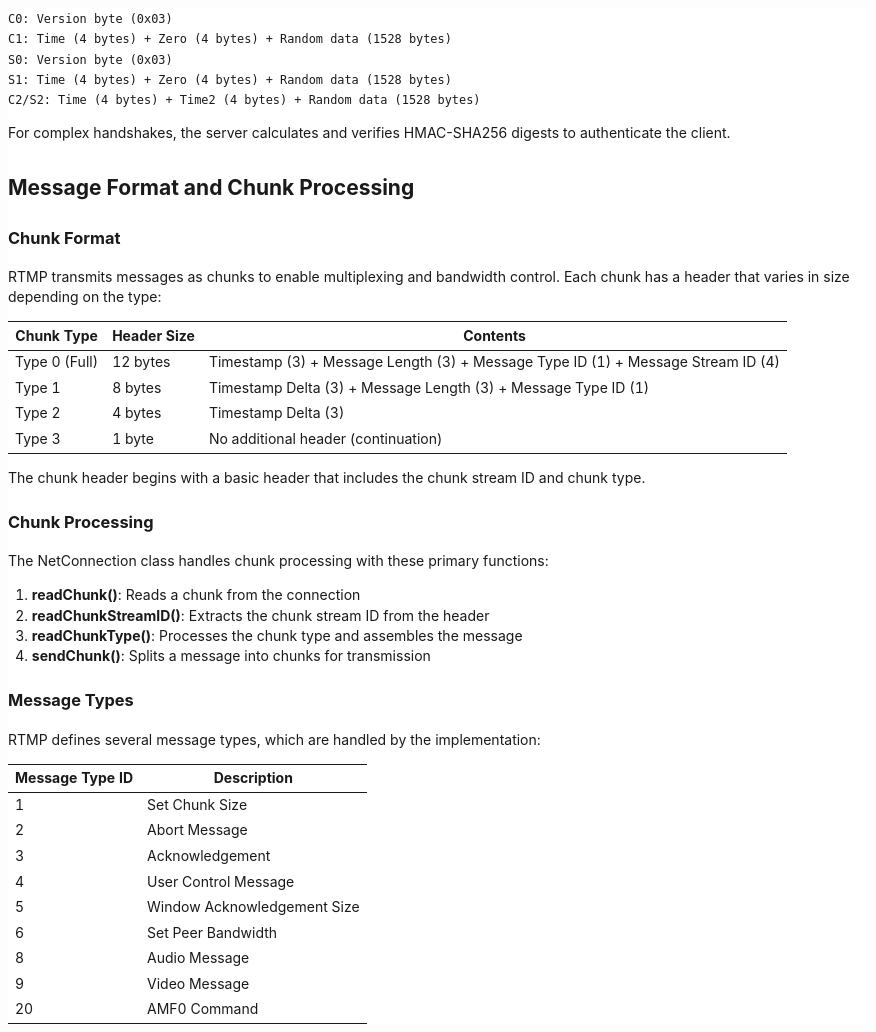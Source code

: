 ```
C0: Version byte (0x03)
C1: Time (4 bytes) + Zero (4 bytes) + Random data (1528 bytes)
S0: Version byte (0x03)
S1: Time (4 bytes) + Zero (4 bytes) + Random data (1528 bytes)
C2/S2: Time (4 bytes) + Time2 (4 bytes) + Random data (1528 bytes)
```

For complex handshakes, the server calculates and verifies HMAC-SHA256 digests to authenticate the client.

## Message Format and Chunk Processing

### Chunk Format

RTMP transmits messages as chunks to enable multiplexing and bandwidth control. Each chunk has a header that varies in size depending on the type:

| Chunk Type    | Header Size | Contents                                                                         |
| ------------- | ----------- | -------------------------------------------------------------------------------- |
| Type 0 (Full) | 12 bytes    | Timestamp (3) + Message Length (3) + Message Type ID (1) + Message Stream ID (4) |
| Type 1        | 8 bytes     | Timestamp Delta (3) + Message Length (3) + Message Type ID (1)                   |
| Type 2        | 4 bytes     | Timestamp Delta (3)                                                              |
| Type 3        | 1 byte      | No additional header (continuation)                                              |

The chunk header begins with a basic header that includes the chunk stream ID and chunk type.

### Chunk Processing

The NetConnection class handles chunk processing with these primary functions:

1. **readChunk()**: Reads a chunk from the connection
2. **readChunkStreamID()**: Extracts the chunk stream ID from the header
3. **readChunkType()**: Processes the chunk type and assembles the message
4. **sendChunk()**: Splits a message into chunks for transmission

### Message Types

RTMP defines several message types, which are handled by the implementation:

| Message Type ID | Description                 |
| --------------- | --------------------------- |
| 1               | Set Chunk Size              |
| 2               | Abort Message               |
| 3               | Acknowledgement             |
| 4               | User Control Message        |
| 5               | Window Acknowledgement Size |
| 6               | Set Peer Bandwidth          |
| 8               | Audio Message               |
| 9               | Video Message               |
| 20              | AMF0 Command                |
